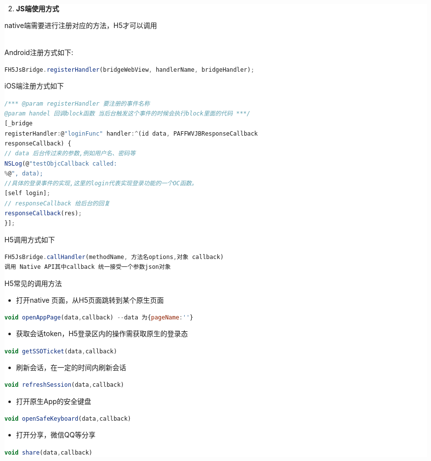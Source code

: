 
2. **JS端使用方式**

native端需要进行注册对应的方法，H5才可以调用

<br />Android注册方式如下:
```javascript
FH5JsBridge.registerHandler(bridgeWebView, handlerName, bridgeHandler);
```

iOS端注册方式如下

```javascript
/*** @param registerHandler 要注册的事件名称
@param handel 回调block函数 当后台触发这个事件的时候会执行block里面的代码 ***/ 
[_bridge
registerHandler:@"loginFunc" handler:^(id data, PAFFWVJBResponseCallback
responseCallback) { 
// data 后台传过来的参数,例如用户名、密码等 
NSLog(@"testObjcCallback called:
%@", data); 
//具体的登录事件的实现,这里的login代表实现登录功能的一个OC函数。 
[self login]; 
// responseCallback 给后台的回复 
responseCallback(res);
}];
```

H5调用方式如下

```javascript
FH5JsBridge.callHandler(methodName, 方法名options,对象 callback) 
调用 Native API其中callback 统一接受一个参数json对象
```

H5常见的调用方法

- 打开native 页面，从H5页面跳转到某个原生页面
```javascript
void openAppPage(data,callback) --data 为{pageName:''}
```

- 获取会话token，H5登录区内的操作需获取原生的登录态
```javascript
void getSSOTicket(data,callback)
```

- 刷新会话，在一定的时间内刷新会话
```javascript
void refreshSession(data,callback)
```

- 打开原生App的安全键盘
```javascript
void openSafeKeyboard(data,callback)
```

- 打开分享，微信QQ等分享
```javascript
void share(data,callback)
```
